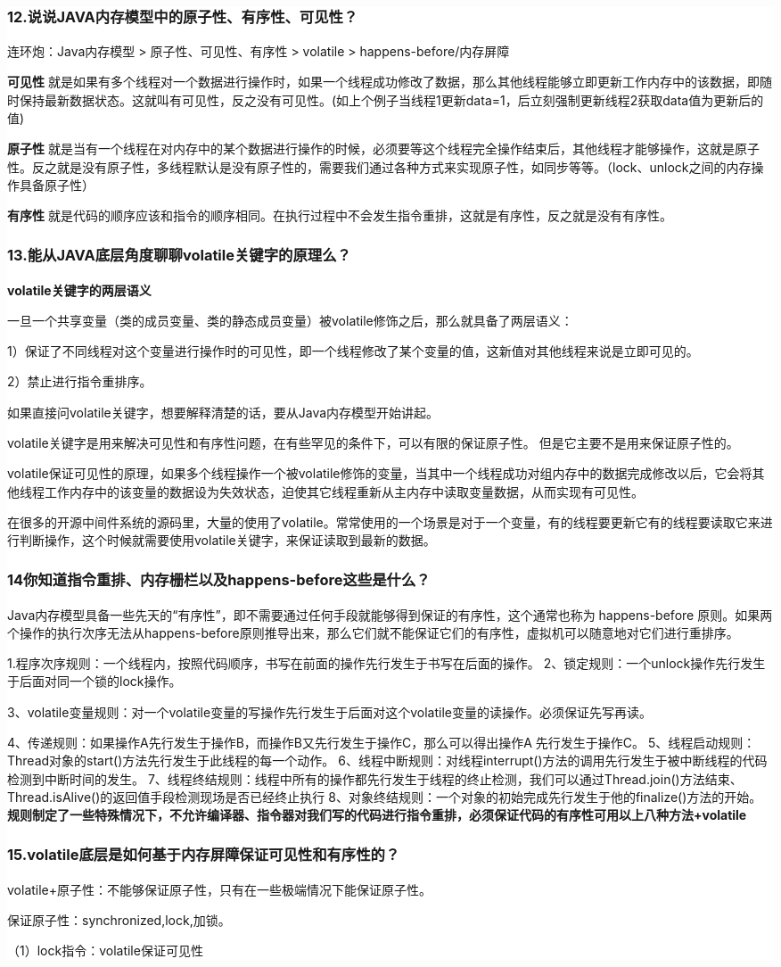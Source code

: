###  12.说说JAVA内存模型中的原子性、有序性、可见性？

连环炮：Java内存模型 > 原子性、可见性、有序性 > volatile > happens-before/内存屏障 

**可见性** 就是如果有多个线程对一个数据进行操作时，如果一个线程成功修改了数据，那么其他线程能够立即更新工作内存中的该数据，即随时保持最新数据状态。这就叫有可见性，反之没有可见性。(如上个例子当线程1更新data=1，后立刻强制更新线程2获取data值为更新后的值)

**原子性** 就是当有一个线程在对内存中的某个数据进行操作的时候，必须要等这个线程完全操作结束后，其他线程才能够操作，这就是原子性。反之就是没有原子性，多线程默认是没有原子性的，需要我们通过各种方式来实现原子性，如同步等等。（lock、unlock之间的内存操作具备原子性）

**有序性** 就是代码的顺序应该和指令的顺序相同。在执行过程中不会发生指令重排，这就是有序性，反之就是没有有序性。

###  13.能从JAVA底层角度聊聊volatile关键字的原理么？

**volatile关键字的两层语义**

一旦一个共享变量（类的成员变量、类的静态成员变量）被volatile修饰之后，那么就具备了两层语义：

1）保证了不同线程对这个变量进行操作时的可见性，即一个线程修改了某个变量的值，这新值对其他线程来说是立即可见的。

2）禁止进行指令重排序。

如果直接问volatile关键字，想要解释清楚的话，要从Java内存模型开始讲起。

volatile关键字是用来解决可见性和有序性问题，在有些罕见的条件下，可以有限的保证原子性。
但是它主要不是用来保证原子性的。

volatile保证可见性的原理，如果多个线程操作一个被volatile修饰的变量，当其中一个线程成功对组内存中的数据完成修改以后，它会将其他线程工作内存中的该变量的数据设为失效状态，迫使其它线程重新从主内存中读取变量数据，从而实现有可见性。

在很多的开源中间件系统的源码里，大量的使用了volatile。常常使用的一个场景是对于一个变量，有的线程要更新它有的线程要读取它来进行判断操作，这个时候就需要使用volatile关键字，来保证读取到最新的数据。

### 14你知道指令重排、内存栅栏以及happens-before这些是什么？

Java内存模型具备一些先天的“有序性”，即不需要通过任何手段就能够得到保证的有序性，这个通常也称为 happens-before 原则。如果两个操作的执行次序无法从happens-before原则推导出来，那么它们就不能保证它们的有序性，虚拟机可以随意地对它们进行重排序。

1.程序次序规则：一个线程内，按照代码顺序，书写在前面的操作先行发生于书写在后面的操作。
2、锁定规则：一个unlock操作先行发生于后面对同一个锁的lock操作。

3、volatile变量规则：对一个volatile变量的写操作先行发生于后面对这个volatile变量的读操作。必须保证先写再读。

4、传递规则：如果操作A先行发生于操作B，而操作B又先行发生于操作C，那么可以得出操作A
先行发生于操作C。
5、线程启动规则：Thread对象的start()方法先行发生于此线程的每一个动作。
6、线程中断规则：对线程interrupt()方法的调用先行发生于被中断线程的代码检测到中断时间的发生。
7、线程终结规则：线程中所有的操作都先行发生于线程的终止检测，我们可以通过Thread.join()方法结束、Thread.isAlive()的返回值手段检测现场是否已经终止执行
8、对象终结规则：一个对象的初始完成先行发生于他的finalize()方法的开始。
**规则制定了一些特殊情况下，不允许编译器、指令器对我们写的代码进行指令重排，必须保证代码的有序性可用以上八种方法+volatile**

### 15.volatile底层是如何基于内存屏障保证可见性和有序性的？

volatile+原子性：不能够保证原子性，只有在一些极端情况下能保证原子性。

保证原子性：synchronized,lock,加锁。

（1）lock指令：volatile保证可见性

